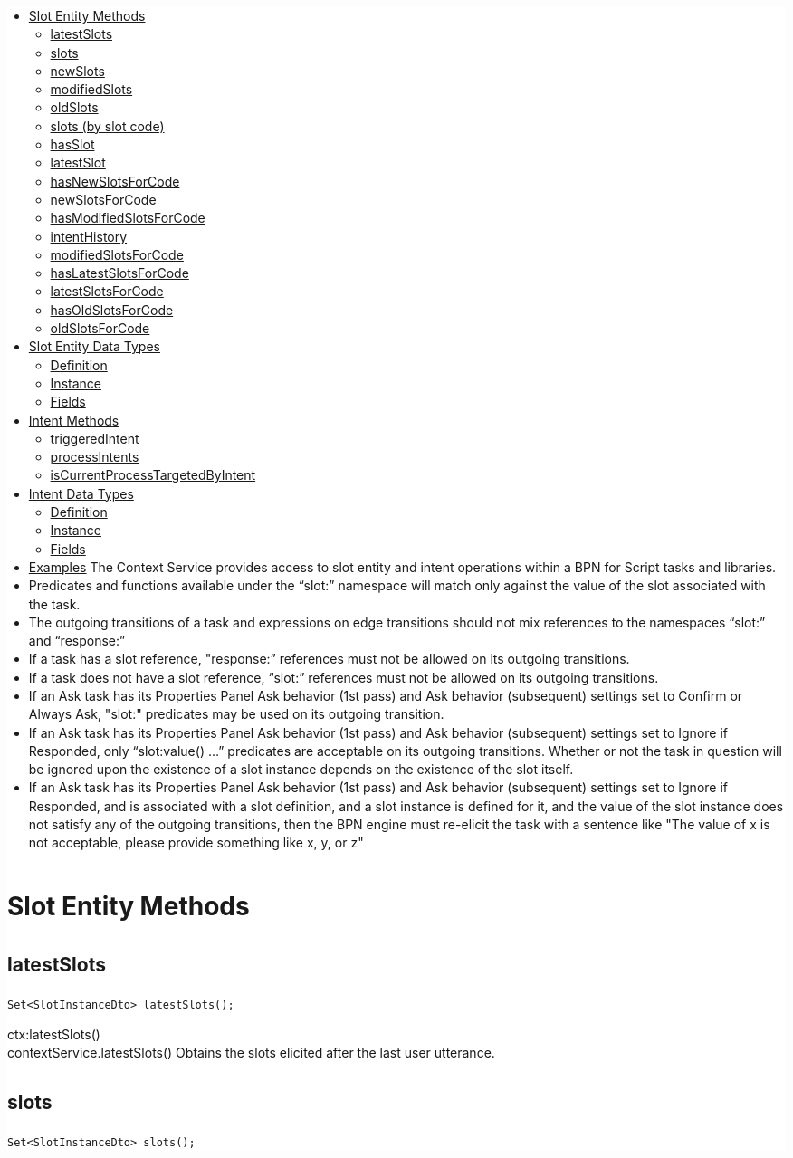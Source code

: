 -   [Slot Entity Methods](#ContextService-SlotEntityMethods)
    -   [latestSlots](#ContextService-latestSlots)
    -   [slots](#ContextService-slots)
    -   [newSlots](#ContextService-newSlots)
    -   [modifiedSlots](#ContextService-modifiedSlots)
    -   [oldSlots](#ContextService-oldSlots)
    -   [slots (by slot code)](#ContextService-slots(byslotcode))
    -   [hasSlot](#ContextService-hasSlot)
    -   [latestSlot](#ContextService-latestSlot)
    -   [hasNewSlotsForCode](#ContextService-hasNewSlotsForCode)
    -   [newSlotsForCode](#ContextService-newSlotsForCode)
    -   [hasModifiedSlotsForCode](#ContextService-hasModifiedSlotsForCode)
    -   [intentHistory](#ContextService-intentHistory)
    -   [modifiedSlotsForCode](#ContextService-modifiedSlotsForCode)
    -   [hasLatestSlotsForCode](#ContextService-hasLatestSlotsForCode)
    -   [latestSlotsForCode](#ContextService-latestSlotsForCode)
    -   [hasOldSlotsForCode](#ContextService-hasOldSlotsForCode)
    -   [oldSlotsForCode](#ContextService-oldSlotsForCode)
-   [Slot Entity Data Types](#ContextService-SlotEntityDataTypes)
    -   [Definition](#ContextService-Definition)
    -   [Instance](#ContextService-Instance)
    -   [Fields](#ContextService-Fields)
-   [Intent Methods](#ContextService-IntentMethods)
    -   [triggeredIntent](#ContextService-triggeredIntent)
    -   [processIntents](#ContextService-processIntents)
    -   [isCurrentProcessTargetedByIntent](#ContextService-isCurrentProcessTargetedByIntent)
-   [Intent Data Types](#ContextService-IntentDataTypes)
    -   [Definition](#ContextService-Definition.1)
    -   [Instance](#ContextService-Instance.1)
    -   [Fields](#ContextService-Fields.1)
-   [Examples](#ContextService-Examples)
The Context Service provides access to slot entity and intent operations within a BPN for Script tasks and libraries.
-   Predicates and functions available under the “slot:” namespace will match only against the value of the slot associated with the task.
-   The outgoing transitions of a task and expressions on edge transitions should not mix references to the namespaces “slot:” and “response:”
-   If a task has a slot reference, "response:” references must not be allowed on its outgoing transitions.
-   If a task does not have a slot reference, “slot:” references must not be allowed on its outgoing transitions.
-   If an Ask task has its Properties Panel Ask behavior (1st pass) and Ask behavior (subsequent) settings set to Confirm or Always Ask, "slot:" predicates may be used on its outgoing transition.
-   If an Ask task has its Properties Panel Ask behavior (1st pass) and Ask behavior (subsequent) settings set to Ignore if Responded, only “slot:value() …” predicates are acceptable on its outgoing transitions. Whether or not the task in question will be ignored upon the existence of a slot instance depends on the existence of the slot itself.
-   If an Ask task has its Properties Panel Ask behavior (1st pass) and Ask behavior (subsequent) settings set to Ignore if Responded, and is associated with a slot definition, and a slot instance is defined for it, and the value of the slot instance does not satisfy any of the outgoing transitions, then the BPN engine must re-elicit the task with a sentence like "The value of x is not acceptable, please provide something like x, y, or z"
# Slot Entity Methods
## latestSlots
    Set<SlotInstanceDto> latestSlots();
ctx:latestSlots()  
contextService.latestSlots()
Obtains the slots elicited after the last user utterance.
## slots
    Set<SlotInstanceDto> slots();
